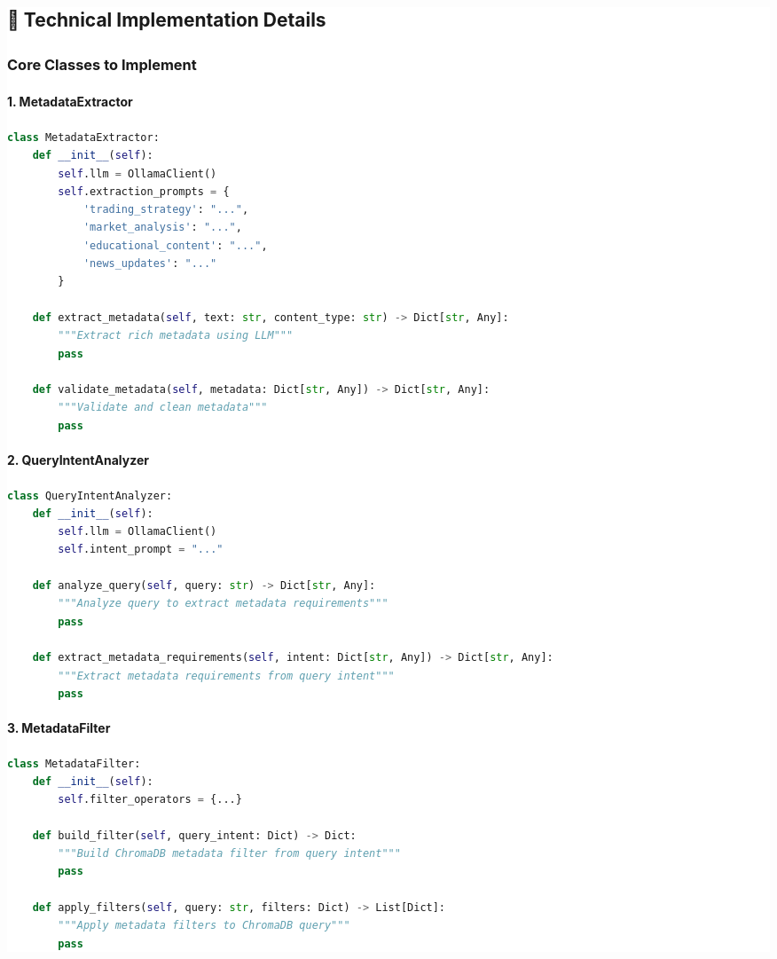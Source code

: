 
## 🔧 **Technical Implementation Details**

### **Core Classes to Implement**

#### **1. MetadataExtractor**
```python
class MetadataExtractor:
    def __init__(self):
        self.llm = OllamaClient()
        self.extraction_prompts = {
            'trading_strategy': "...",
            'market_analysis': "...",
            'educational_content': "...",
            'news_updates': "..."
        }
    
    def extract_metadata(self, text: str, content_type: str) -> Dict[str, Any]:
        """Extract rich metadata using LLM"""
        pass
    
    def validate_metadata(self, metadata: Dict[str, Any]) -> Dict[str, Any]:
        """Validate and clean metadata"""
        pass
```

#### **2. QueryIntentAnalyzer**
```python
class QueryIntentAnalyzer:
    def __init__(self):
        self.llm = OllamaClient()
        self.intent_prompt = "..."
    
    def analyze_query(self, query: str) -> Dict[str, Any]:
        """Analyze query to extract metadata requirements"""
        pass
    
    def extract_metadata_requirements(self, intent: Dict[str, Any]) -> Dict[str, Any]:
        """Extract metadata requirements from query intent"""
        pass
```

#### **3. MetadataFilter**
```python
class MetadataFilter:
    def __init__(self):
        self.filter_operators = {...}
    
    def build_filter(self, query_intent: Dict) -> Dict:
        """Build ChromaDB metadata filter from query intent"""
        pass
    
    def apply_filters(self, query: str, filters: Dict) -> List[Dict]:
        """Apply metadata filters to ChromaDB query"""
        pass
```
